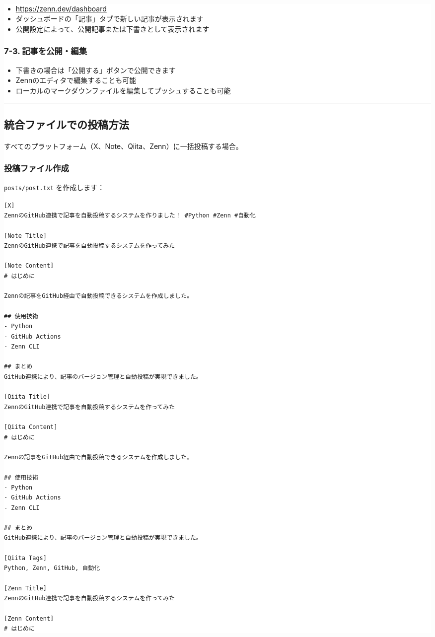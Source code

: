 - https://zenn.dev/dashboard
- ダッシュボードの「記事」タブで新しい記事が表示されます
- 公開設定によって、公開記事または下書きとして表示されます

### 7-3. 記事を公開・編集

- 下書きの場合は「公開する」ボタンで公開できます
- Zennのエディタで編集することも可能
- ローカルのマークダウンファイルを編集してプッシュすることも可能

---

## 統合ファイルでの投稿方法

すべてのプラットフォーム（X、Note、Qiita、Zenn）に一括投稿する場合。

### 投稿ファイル作成

`posts/post.txt` を作成します：

```
[X]
ZennのGitHub連携で記事を自動投稿するシステムを作りました！ #Python #Zenn #自動化

[Note Title]
ZennのGitHub連携で記事を自動投稿するシステムを作ってみた

[Note Content]
# はじめに

Zennの記事をGitHub経由で自動投稿できるシステムを作成しました。

## 使用技術
- Python
- GitHub Actions
- Zenn CLI

## まとめ
GitHub連携により、記事のバージョン管理と自動投稿が実現できました。

[Qiita Title]
ZennのGitHub連携で記事を自動投稿するシステムを作ってみた

[Qiita Content]
# はじめに

Zennの記事をGitHub経由で自動投稿できるシステムを作成しました。

## 使用技術
- Python
- GitHub Actions
- Zenn CLI

## まとめ
GitHub連携により、記事のバージョン管理と自動投稿が実現できました。

[Qiita Tags]
Python, Zenn, GitHub, 自動化

[Zenn Title]
ZennのGitHub連携で記事を自動投稿するシステムを作ってみた

[Zenn Content]
# はじめに

```